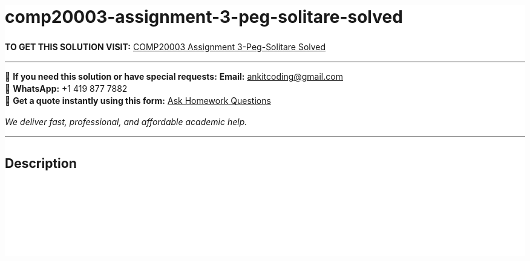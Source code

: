 # comp20003-assignment-3-peg-solitare-solved
**TO GET THIS SOLUTION VISIT:** [COMP20003 Assignment 3-Peg-Solitare Solved](https://www.ankitcodinghub.com/product/comp20003-assignment-2-peg-solitare-solved/)


---

📩 **If you need this solution or have special requests:** **Email:** ankitcoding@gmail.com  
📱 **WhatsApp:** +1 419 877 7882  
📄 **Get a quote instantly using this form:** [Ask Homework Questions](https://www.ankitcodinghub.com/services/ask-homework-questions/)

*We deliver fast, professional, and affordable academic help.*

---

<h2>Description</h2>



<div class="kk-star-ratings kksr-auto kksr-align-center kksr-valign-top" data-payload="{&quot;align&quot;:&quot;center&quot;,&quot;id&quot;:&quot;97588&quot;,&quot;slug&quot;:&quot;default&quot;,&quot;valign&quot;:&quot;top&quot;,&quot;ignore&quot;:&quot;&quot;,&quot;reference&quot;:&quot;auto&quot;,&quot;class&quot;:&quot;&quot;,&quot;count&quot;:&quot;0&quot;,&quot;legendonly&quot;:&quot;&quot;,&quot;readonly&quot;:&quot;&quot;,&quot;score&quot;:&quot;0&quot;,&quot;starsonly&quot;:&quot;&quot;,&quot;best&quot;:&quot;5&quot;,&quot;gap&quot;:&quot;4&quot;,&quot;greet&quot;:&quot;Rate this product&quot;,&quot;legend&quot;:&quot;0\/5 - (0 votes)&quot;,&quot;size&quot;:&quot;24&quot;,&quot;title&quot;:&quot;COMP20003 Assignment 3-Peg-Solitare Solved&quot;,&quot;width&quot;:&quot;0&quot;,&quot;_legend&quot;:&quot;{score}\/{best} - ({count} {votes})&quot;,&quot;font_factor&quot;:&quot;1.25&quot;}">

<div class="kksr-stars">

<div class="kksr-stars-inactive">
            <div class="kksr-star" data-star="1" style="padding-right: 4px">


<div class="kksr-icon" style="width: 24px; height: 24px;"></div>
        </div>
            <div class="kksr-star" data-star="2" style="padding-right: 4px">


<div class="kksr-icon" style="width: 24px; height: 24px;"></div>
        </div>
            <div class="kksr-star" data-star="3" style="padding-right: 4px">


<div class="kksr-icon" style="width: 24px; height: 24px;"></div>
        </div>
            <div class="kksr-star" data-star="4" style="padding-right: 4px">


<div class="kksr-icon" style="width: 24px; height: 24px;"></div>
        </div>
            <div class="kksr-star" data-star="5" style="padding-right: 4px">


<div class="kksr-icon" style="width: 24px; height: 24px;"></div>
        </div>
    </div>

